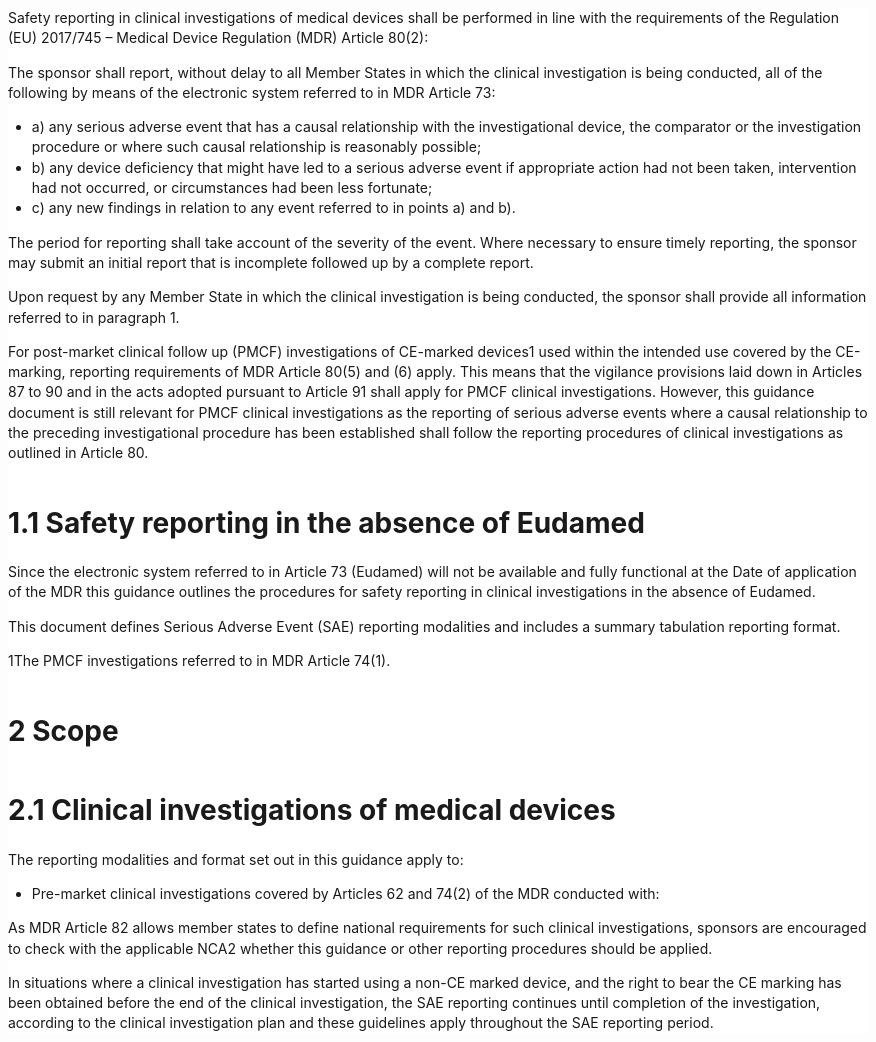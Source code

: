 Safety reporting in clinical investigations of medical devices shall be performed in line with the requirements of the Regulation (EU) 2017/745 – Medical Device Regulation (MDR) Article 80(2):

The sponsor shall report, without delay to all Member States in which the clinical investigation is being conducted, all of the following by means of the electronic system referred to in MDR Article 73:

- a) any serious adverse event that has a causal relationship with the investigational device, the comparator or the investigation procedure or where such causal relationship is reasonably possible;
- b) any device deficiency that might have led to a serious adverse event if appropriate action had not been taken, intervention had not occurred, or circumstances had been less fortunate;
- c) any new findings in relation to any event referred to in points a) and b).

The period for reporting shall take account of the severity of the event. Where necessary to ensure timely reporting, the sponsor may submit an initial report that is incomplete followed up by a complete report.

Upon request by any Member State in which the clinical investigation is being conducted, the sponsor shall provide all information referred to in paragraph 1.

For post-market clinical follow up (PMCF) investigations of CE-marked devices1 used within the intended use covered by the CE-marking, reporting requirements of MDR Article 80(5) and (6) apply. This means that the vigilance provisions laid down in Articles 87 to 90 and in the acts adopted pursuant to Article 91 shall apply for PMCF clinical investigations. However, this guidance document is still relevant for PMCF clinical investigations as the reporting of serious adverse events where a causal relationship to the preceding investigational procedure has been established shall follow the reporting procedures of clinical investigations as outlined in Article 80.

# 1.1 Safety reporting in the absence of Eudamed

Since the electronic system referred to in Article 73 (Eudamed) will not be available and fully functional at the Date of application of the MDR this guidance outlines the procedures for safety reporting in clinical investigations in the absence of Eudamed.

This document defines Serious Adverse Event (SAE) reporting modalities and includes a summary tabulation reporting format.

1The PMCF investigations referred to in MDR Article 74(1).
# 2 Scope

# 2.1 Clinical investigations of medical devices

The reporting modalities and format set out in this guidance apply to:

- Pre-market clinical investigations covered by Articles 62 and 74(2) of the MDR conducted with:

As MDR Article 82 allows member states to define national requirements for such clinical investigations, sponsors are encouraged to check with the applicable NCA2 whether this guidance or other reporting procedures should be applied.

In situations where a clinical investigation has started using a non-CE marked device, and the right to bear the CE marking has been obtained before the end of the clinical investigation, the SAE reporting continues until completion of the investigation, according to the clinical investigation plan and these guidelines apply throughout the SAE reporting period.

